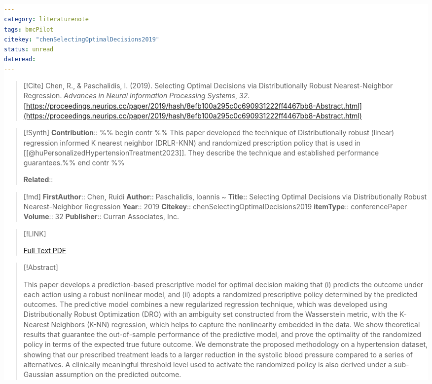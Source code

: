 ```yaml
---
category: literaturenote
tags: bmcPilot
citekey: "chenSelectingOptimalDecisions2019"
status: unread
dateread:
---
```

> [!Cite]
> Chen, R., & Paschalidis, I. (2019). Selecting Optimal Decisions via Distributionally Robust Nearest-Neighbor Regression. _Advances in Neural Information Processing Systems_, _32_. [https://proceedings.neurips.cc/paper/2019/hash/8efb100a295c0c690931222ff4467bb8-Abstract.html](https://proceedings.neurips.cc/paper/2019/hash/8efb100a295c0c690931222ff4467bb8-Abstract.html)

>[!Synth]
>**Contribution**:: %% begin contr %% This paper developed the technique of Distributionally robust (linear) regression informed K nearest neighbor (DRLR-KNN) and randomized prescription policy that is used in [[@huPersonalizedHypertensionTreatment2023]]. They describe the technique and established performance guarantees.%% end contr %%
>
>**Related**:: 

>[!md]
> **FirstAuthor**:: Chen, Ruidi
> **Author**:: Paschalidis, Ioannis
~
> **Title**:: Selecting Optimal Decisions via Distributionally Robust Nearest-Neighbor Regression
> **Year**:: 2019
> **Citekey**:: chenSelectingOptimalDecisions2019
> **itemType**:: conferencePaper
> **Volume**:: 32
> **Publisher**:: Curran Associates, Inc.

> [!LINK]
>
> [Full Text PDF](file:///home/nguyenston/Zotero/storage/M3DGLTR3/Chen%20and%20Paschalidis%20-%202019%20-%20Selecting%20Optimal%20Decisions%20via%20Distributionally%20R.pdf)

> [!Abstract]
>
> This paper develops a prediction-based prescriptive model for optimal decision
making that (i) predicts the outcome under each action using a robust
nonlinear model, and (ii) adopts a randomized prescriptive policy determined
by the predicted outcomes. The predictive model combines a new regularized
regression technique, which was developed using Distributionally Robust
Optimization (DRO) with an ambiguity set constructed from the Wasserstein
metric, with the K-Nearest Neighbors (K-NN) regression, which helps to
capture the nonlinearity embedded in the data. We show theoretical results
that guarantee the out-of-sample performance of the predictive model, and
prove the optimality of the randomized policy in terms of the expected true
future outcome. We demonstrate the proposed methodology on a hypertension
dataset, showing that our prescribed treatment leads to a larger reduction in
the systolic blood pressure compared to a series of alternatives. A clinically
meaningful threshold level used to activate the randomized policy is also
derived under a sub-Gaussian assumption on the predicted outcome.
>
